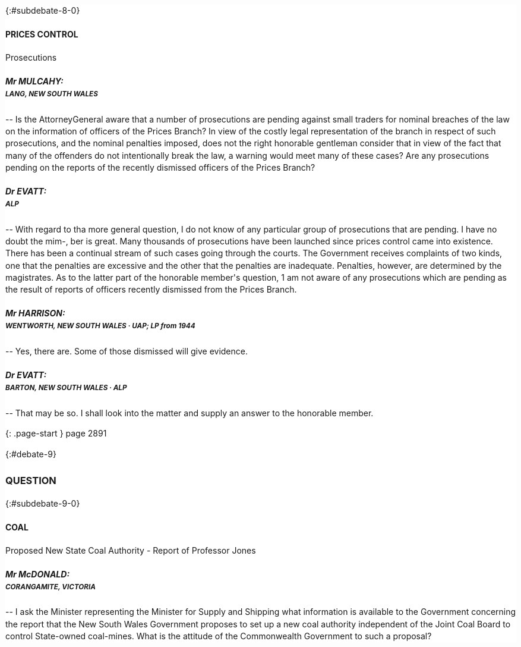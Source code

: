 {:#subdebate-8-0}
#### PRICES CONTROL

Prosecutions

##### Mr MULCAHY:<br><small class="text-muted">LANG, NEW SOUTH WALES</small>

-- Is the AttorneyGeneral aware that a number of prosecutions are pending against small traders for nominal breaches of the law on the information of officers of the Prices Branch? In view of the costly legal representation of the branch in respect of such prosecutions, and the nominal penalties imposed, does not the right honorable gentleman consider that in view of the fact that many of the offenders do not intentionally break the law, a warning would meet many of these cases? Are any prosecutions pending on the reports of the recently dismissed officers of the Prices Branch? 

##### Dr EVATT:<br><small class="text-muted">ALP</small>

-- With regard to tha more general question, I do not know of any particular group of prosecutions that are pending. I have no doubt the  mim-,  ber is great. Many thousands of prosecutions have been launched since prices control came into existence. There has been a continual stream of such cases going through the courts. The Government receives complaints of two kinds, one that the penalties are excessive and the other that the penalties are inadequate. Penalties, however, are determined by the magistrates. As to the latter part of the honorable member's question, 1  am  not  aware of any prosecutions which are pending as the result of reports of officers recently dismissed from the Prices Branch. 

##### Mr HARRISON:<br><small class="text-muted">WENTWORTH, NEW SOUTH WALES &middot; UAP; LP from 1944</small>

-- Yes, there are. Some of those dismissed will give evidence. 

##### Dr EVATT:<br><small class="text-muted">BARTON, NEW SOUTH WALES &middot; ALP</small>

-- That may be so. I shall look into the matter and supply an answer to the honorable member. 

{: .page-start }
page 2891

{:#debate-9}
### QUESTION

{:#subdebate-9-0}
#### COAL

Proposed New State Coal Authority - Report of Professor Jones

##### Mr McDONALD:<br><small class="text-muted">CORANGAMITE, VICTORIA</small>

-- I ask the Minister representing the Minister for Supply and Shipping what information is available to the Government concerning the report that the New South Wales Government proposes to set up a new coal authority independent of the Joint Coal Board to control State-owned coal-mines. What is the attitude of the Commonwealth Government to such a proposal? 
